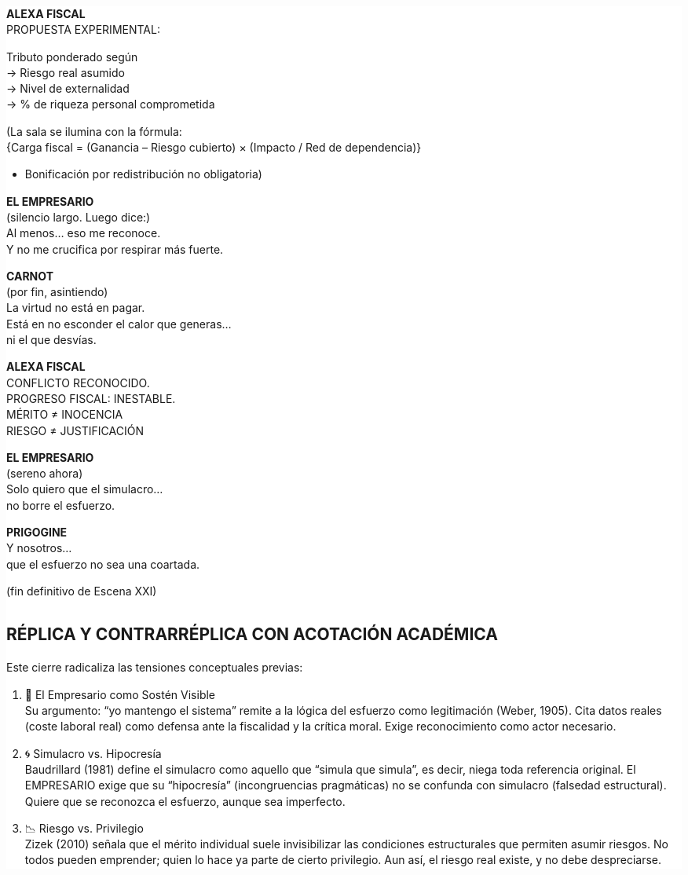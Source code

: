 **ALEXA FISCAL**  
PROPUESTA EXPERIMENTAL:

Tributo ponderado según  
→ Riesgo real asumido  
→ Nivel de externalidad  
→ % de riqueza personal comprometida

(La sala se ilumina con la fórmula:  
{Carga fiscal = (Ganancia – Riesgo cubierto) × (Impacto / Red de dependencia)}  
+ Bonificación por redistribución no obligatoria)

**EL EMPRESARIO**  
(silencio largo. Luego dice:)  
Al menos… eso me reconoce.  
Y no me crucifica por respirar más fuerte.

**CARNOT**  
(por fin, asintiendo)  
La virtud no está en pagar.  
Está en no esconder el calor que generas…  
ni el que desvías.

**ALEXA FISCAL**  
CONFLICTO RECONOCIDO.  
PROGRESO FISCAL: INESTABLE.  
MÉRITO ≠ INOCENCIA  
RIESGO ≠ JUSTIFICACIÓN

**EL EMPRESARIO**  
(sereno ahora)  
Solo quiero que el simulacro…  
no borre el esfuerzo.

**PRIGOGINE**  
Y nosotros…  
que el esfuerzo no sea una coartada.

(fin definitivo de Escena XXI)
## RÉPLICA Y CONTRARRÉPLICA CON ACOTACIÓN ACADÉMICA

Este cierre radicaliza las tensiones conceptuales previas:

1. 🧮 El Empresario como Sostén Visible  
Su argumento: “yo mantengo el sistema” remite a la lógica del esfuerzo como legitimación (Weber, 1905). Cita datos reales (coste laboral real) como defensa ante la fiscalidad y la crítica moral. Exige reconocimiento como actor necesario.

2. 🌀 Simulacro vs. Hipocresía  
Baudrillard (1981) define el simulacro como aquello que “simula que simula”, es decir, niega toda referencia original. El EMPRESARIO exige que su “hipocresía” (incongruencias pragmáticas) no se confunda con simulacro (falsedad estructural). Quiere que se reconozca el esfuerzo, aunque sea imperfecto.

3. 📉 Riesgo vs. Privilegio  
Zizek (2010) señala que el mérito individual suele invisibilizar las condiciones estructurales que permiten asumir riesgos. No todos pueden emprender; quien lo hace ya parte de cierto privilegio. Aun así, el riesgo real existe, y no debe despreciarse.

